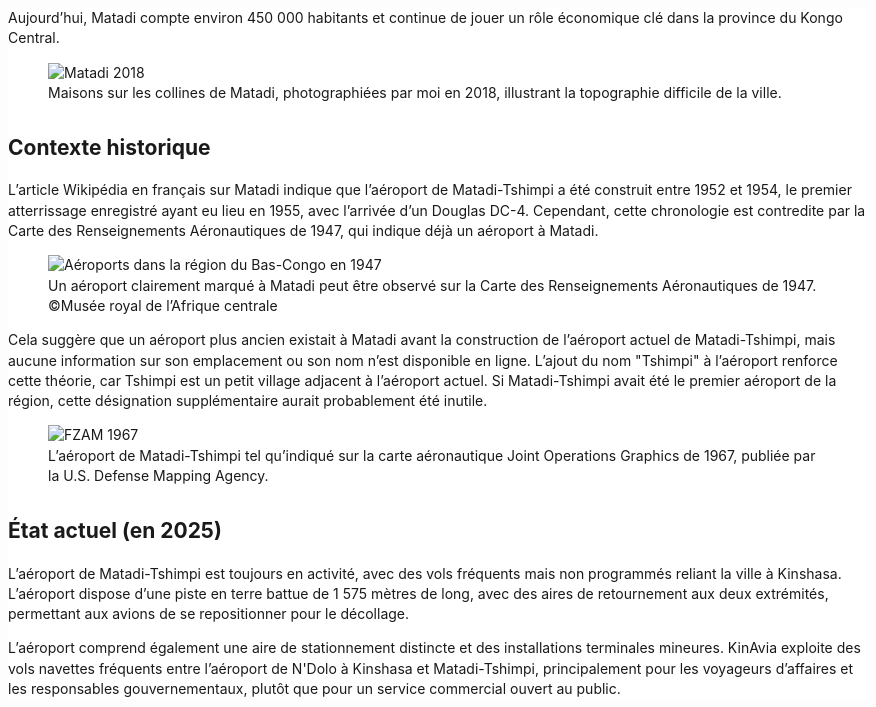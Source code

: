 Aujourd’hui, Matadi compte environ 450 000 habitants et continue de jouer un rôle économique clé dans la province du Kongo Central.

<div class="image-left">
    <figure>
        <img src="/congo-airfields/airports/matadifzam/Matadi_2018_2.JPG" alt="Matadi 2018" width="70%">
        <figcaption>Maisons sur les collines de Matadi, photographiées par moi en 2018, illustrant la topographie difficile de la ville.</figcaption>
    </figure>
</div>

## Contexte historique  

L’article Wikipédia en français sur Matadi indique que l’aéroport de Matadi-Tshimpi a été construit entre 1952 et 1954, le premier atterrissage enregistré ayant eu lieu en 1955, avec l’arrivée d’un Douglas DC-4. Cependant, cette chronologie est contredite par la Carte des Renseignements Aéronautiques de 1947, qui indique déjà un aéroport à Matadi.  

<div class="image-left">
    <figure>
        <img src="/congo-airfields/airports/BasCongo_1947.png" alt="Aéroports dans la région du Bas-Congo en 1947" width="70%">
        <figcaption>Un aéroport clairement marqué à Matadi peut être observé sur la Carte des Renseignements Aéronautiques de 1947. ©Musée royal de l’Afrique centrale</figcaption>
    </figure>
</div>

Cela suggère que un aéroport plus ancien existait à Matadi avant la construction de l’aéroport actuel de Matadi-Tshimpi, mais aucune information sur son emplacement ou son nom n’est disponible en ligne. L’ajout du nom "Tshimpi" à l’aéroport renforce cette théorie, car Tshimpi est un petit village adjacent à l’aéroport actuel. Si Matadi-Tshimpi avait été le premier aéroport de la région, cette désignation supplémentaire aurait probablement été inutile.  

<div class="image-left">
    <figure>
        <img src="/congo-airfields/airports/matadifzam/FZAM_1967.png" alt="FZAM 1967" width="70%">
        <figcaption>L’aéroport de Matadi-Tshimpi tel qu’indiqué sur la carte aéronautique Joint Operations Graphics de 1967, publiée par la U.S. Defense Mapping Agency.</figcaption>
    </figure>
</div>

## État actuel (en 2025)  

L’aéroport de Matadi-Tshimpi est toujours en activité, avec des vols fréquents mais non programmés reliant la ville à Kinshasa. L’aéroport dispose d’une piste en terre battue de 1 575 mètres de long, avec des aires de retournement aux deux extrémités, permettant aux avions de se repositionner pour le décollage.

L’aéroport comprend également une aire de stationnement distincte et des installations terminales mineures. KinAvia exploite des vols navettes fréquents entre l’aéroport de N'Dolo à Kinshasa et Matadi-Tshimpi, principalement pour les voyageurs d’affaires et les responsables gouvernementaux, plutôt que pour un service commercial ouvert au public.  
